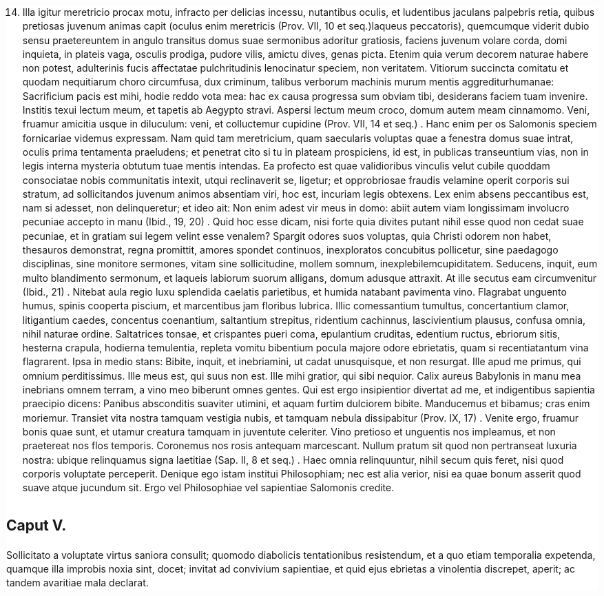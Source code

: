 14. Illa igitur meretricio procax motu, infracto per delicias incessu, nutantibus oculis, et ludentibus jaculans palpebris retia, quibus pretiosas juvenum animas capit (oculus enim meretricis  (Prov. VII, 10 et seq.)laqueus peccatoris), quemcumque viderit dubio sensu praetereuntem in angulo transitus domus suae sermonibus adoritur gratiosis, faciens juvenum volare corda, domi inquieta, in plateis vaga, osculis prodiga, pudore vilis, amictu dives, genas picta. Etenim quia verum decorem naturae habere non potest, adulterinis fucis affectatae pulchritudinis lenocinatur speciem, non veritatem. Vitiorum succincta comitatu et quodam nequitiarum choro circumfusa, dux criminum, talibus verborum machinis murum mentis aggrediturhumanae: Sacrificium pacis est mihi, hodie reddo vota mea: hac ex causa progressa sum obviam tibi, desiderans faciem tuam  invenire. Institis texui lectum meum, et tapetis ab Aegypto stravi. Aspersi lectum meum croco, domum autem meam cinnamomo. Veni, fruamur amicitia usque in diluculum: veni, et colluctemur cupidine   (Prov. VII, 14 et seq.) . Hanc enim per os Salomonis speciem fornicariae videmus expressam. Nam quid tam meretricium, quam saecularis voluptas quae a fenestra domus suae intrat, oculis prima tentamenta praeludens; et penetrat cito si tu in plateam prospiciens, id est, in publicas transeuntium vias, non in legis interna mysteria obtutum tuae mentis intendas. Ea profecto est quae validioribus vinculis velut cubile quoddam consociatae nobis communitatis intexit, utqui reclinaverit se, ligetur; et opprobriosae fraudis velamine operit corporis sui stratum, ad sollicitandos juvenum animos absentiam viri, hoc est, incuriam legis obtexens. Lex enim absens peccantibus est, nam si adesset, non delinqueretur; et ideo ait: Non enim adest vir meus in domo: abiit autem viam longissimam involucro pecuniae accepto in manu  (Ibid., 19, 20) . Quid hoc esse dicam, nisi forte quia divites putant nihil esse quod non cedat suae pecuniae, et in gratiam sui legem velint esse venalem? Spargit odores suos voluptas, quia Christi odorem non habet, thesauros demonstrat, regna  promittit, amores spondet continuos, inexploratos concubitus pollicetur, sine paedagogo disciplinas, sine monitore sermones, vitam sine sollicitudine, mollem somnum, inexplebilemcupiditatem. Seducens, inquit, eum multo blandimento sermonum, et laqueis labiorum suorum alligans, domum adusque attraxit. At ille secutus eam circumvenitur  (Ibid., 21) . Nitebat aula regio luxu splendida caelatis parietibus, et humida natabant pavimenta vino. Flagrabat unguento humus, spinis cooperta piscium, et marcentibus jam floribus lubrica. Illic comessantium tumultus, concertantium clamor, litigantium caedes, concentus coenantium, saltantium strepitus, ridentium cachinnus, lascivientium plausus, confusa omnia, nihil naturae ordine. Saltatrices tonsae, et crispantes pueri coma, epulantium cruditas, edentium ructus, ebriorum sitis, hesterna crapula, hodierna temulentia, repleta vomitu bibentium pocula majore odore ebrietatis, quam si recentiatantum vina flagrarent. Ipsa in medio stans: Bibite, inquit, et inebriamini, ut cadat unusquisque, et non resurgat. Ille apud me primus, qui omnium perditissimus. Ille meus est, qui suus non est. Ille mihi gratior, qui sibi nequior. Calix aureus Babylonis in manu mea inebrians omnem terram, a vino meo biberunt omnes gentes. Qui est ergo insipientior divertat ad me, et indigentibus sapientia praecipio dicens: Panibus absconditis suaviter utimini, et aquam furtim dulciorem  bibite. Manducemus et bibamus; cras enim moriemur. Transiet vita nostra tamquam vestigia nubis, et tamquam nebula dissipabitur  (Prov. IX, 17) . Venite ergo, fruamur bonis quae sunt, et utamur creatura tamquam in juventute celeriter. Vino pretioso et unguentis nos impleamus, et non praetereat nos flos temporis. Coronemus nos rosis antequam  marcescant. Nullum pratum sit quod non pertranseat luxuria nostra: ubique relinquamus signa laetitiae  (Sap. II, 8 et seq.) . Haec omnia relinquuntur, nihil secum quis feret, nisi quod corporis voluptate perceperit. Denique ego istam institui Philosophiam; nec est alia verior, nisi ea quae bonum asserit quod suave atque jucundum sit. Ergo vel Philosophiae vel sapientiae Salomonis credite.

<h2 id='tocuniq8'>Caput V.</h2>

Sollicitato a voluptate virtus saniora consulit; quomodo diabolicis tentationibus resistendum, et a quo etiam temporalia expetenda, quamque illa improbis noxia sint, docet; invitat ad convivium sapientiae, et quid ejus ebrietas a vinolentia discrepet, aperit; ac tandem avaritiae mala declarat.


